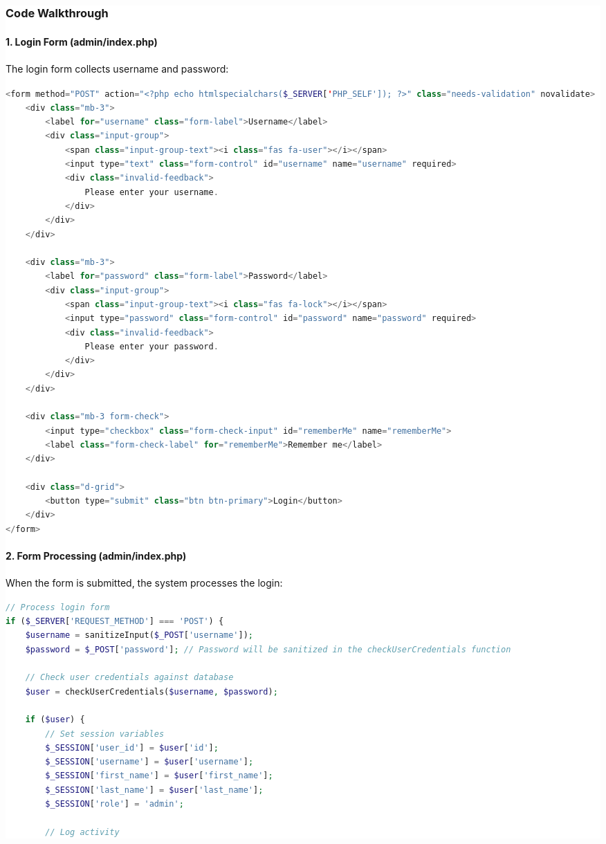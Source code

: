 ### Code Walkthrough

#### 1. Login Form (admin/index.php)

The login form collects username and password:

```php
<form method="POST" action="<?php echo htmlspecialchars($_SERVER['PHP_SELF']); ?>" class="needs-validation" novalidate>
    <div class="mb-3">
        <label for="username" class="form-label">Username</label>
        <div class="input-group">
            <span class="input-group-text"><i class="fas fa-user"></i></span>
            <input type="text" class="form-control" id="username" name="username" required>
            <div class="invalid-feedback">
                Please enter your username.
            </div>
        </div>
    </div>
    
    <div class="mb-3">
        <label for="password" class="form-label">Password</label>
        <div class="input-group">
            <span class="input-group-text"><i class="fas fa-lock"></i></span>
            <input type="password" class="form-control" id="password" name="password" required>
            <div class="invalid-feedback">
                Please enter your password.
            </div>
        </div>
    </div>
    
    <div class="mb-3 form-check">
        <input type="checkbox" class="form-check-input" id="rememberMe" name="rememberMe">
        <label class="form-check-label" for="rememberMe">Remember me</label>
    </div>
    
    <div class="d-grid">
        <button type="submit" class="btn btn-primary">Login</button>
    </div>
</form>
```

#### 2. Form Processing (admin/index.php)

When the form is submitted, the system processes the login:

```php
// Process login form
if ($_SERVER['REQUEST_METHOD'] === 'POST') {
    $username = sanitizeInput($_POST['username']);
    $password = $_POST['password']; // Password will be sanitized in the checkUserCredentials function
    
    // Check user credentials against database
    $user = checkUserCredentials($username, $password);
    
    if ($user) {
        // Set session variables
        $_SESSION['user_id'] = $user['id'];
        $_SESSION['username'] = $user['username'];
        $_SESSION['first_name'] = $user['first_name'];
        $_SESSION['last_name'] = $user['last_name'];
        $_SESSION['role'] = 'admin';
        
        // Log activity
```